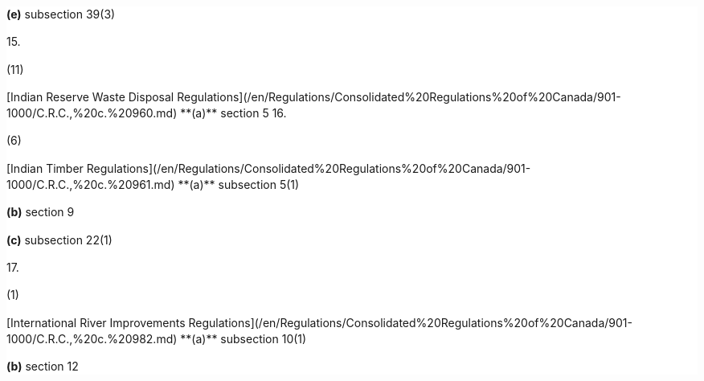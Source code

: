 **(e)** subsection 39(3)

</td>
</tr>
<tr>
<td>15.

(11)

</td>
<td>[Indian Reserve Waste Disposal Regulations](/en/Regulations/Consolidated%20Regulations%20of%20Canada/901-1000/C.R.C.,%20c.%20960.md)

</td>
</tr>
<tr>
<td></td>
<td>**(a)** section 5

</td>
</tr>
<tr>
<td>16.

(6)

</td>
<td>[Indian Timber Regulations](/en/Regulations/Consolidated%20Regulations%20of%20Canada/901-1000/C.R.C.,%20c.%20961.md)

</td>
</tr>
<tr>
<td></td>
<td>**(a)** subsection 5(1)

**(b)** section 9

**(c)** subsection 22(1)

</td>
</tr>
<tr>
<td>17.

(1)

</td>
<td>[International River Improvements Regulations](/en/Regulations/Consolidated%20Regulations%20of%20Canada/901-1000/C.R.C.,%20c.%20982.md)

</td>
</tr>
<tr>
<td></td>
<td>**(a)** subsection 10(1)

**(b)** section 12
